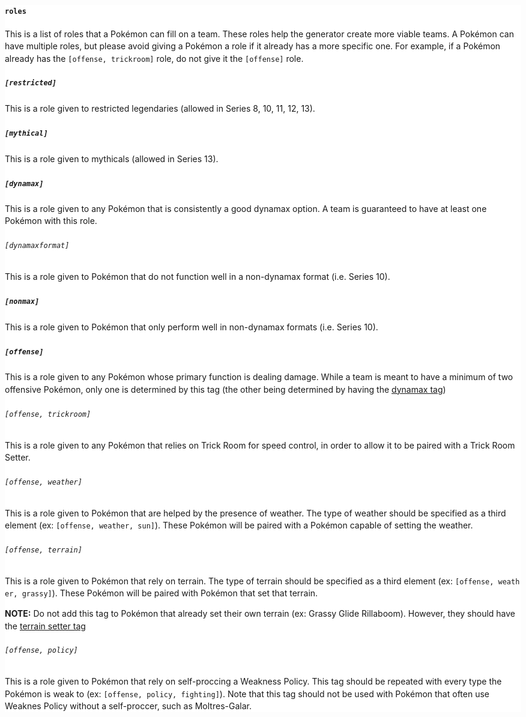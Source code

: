 #### `roles`

This is a list of roles that a Pokémon can fill on a team. These roles help the generator create more viable teams. A Pokémon can have multiple roles, but please avoid giving a Pokémon a role if it already has a more specific one. For example, if a Pokémon already has the `[offense, trickroom]` role, do not give it the `[offense]` role.

##### `[restricted]`

This is a role given to restricted legendaries (allowed in Series 8, 10, 11, 12, 13).

##### `[mythical]`

This is a role given to mythicals (allowed in Series 13).

##### `[dynamax]`

This is a role given to any Pokémon that is consistently a good dynamax option. A team is guaranteed to have at least one Pokémon with this role.

###### `[dynamaxformat]`

This is a role given to Pokémon that do not function well in a non-dynamax format (i.e. Series 10).

##### `[nonmax]`

This is a role given to Pokémon that only perform well in non-dynamax formats (i.e. Series 10).

##### `[offense]`

This is a role given to any Pokémon whose primary function is dealing damage. While a team is meant to have a minimum of two offensive Pokémon, only one is determined by this tag (the other being determined by having the [dynamax tag](#dynamax))

###### `[offense, trickroom]`

This is a role given to any Pokémon that relies on Trick Room for speed control, in order to allow it to be paired with a Trick Room Setter.

###### `[offense, weather]`

This is a role given to Pokémon that are helped by the presence of weather. The type of weather should be specified as a third element (ex: `[offense, weather, sun]`). These Pokémon will be paired with a Pokémon capable of setting the weather.

###### `[offense, terrain]`

This is a role given to Pokémon that rely on terrain. The type of terrain should be specified as a third element (ex: `[offense, weather, grassy]`). These Pokémon will be paired with Pokémon that set that terrain.

**NOTE:** Do not add this tag to Pokémon that already set their own terrain (ex: Grassy Glide Rillaboom). However, they should have the [terrain setter tag](#setter-terrain)

###### `[offense, policy]`

This is a role given to Pokémon that rely on self-proccing a Weakness Policy. This tag should be repeated with every type the Pokémon is weak to (ex: `[offense, policy, fighting]`). Note that this tag should not be used with Pokémon that often use Weaknes Policy without a self-proccer, such as Moltres-Galar.
